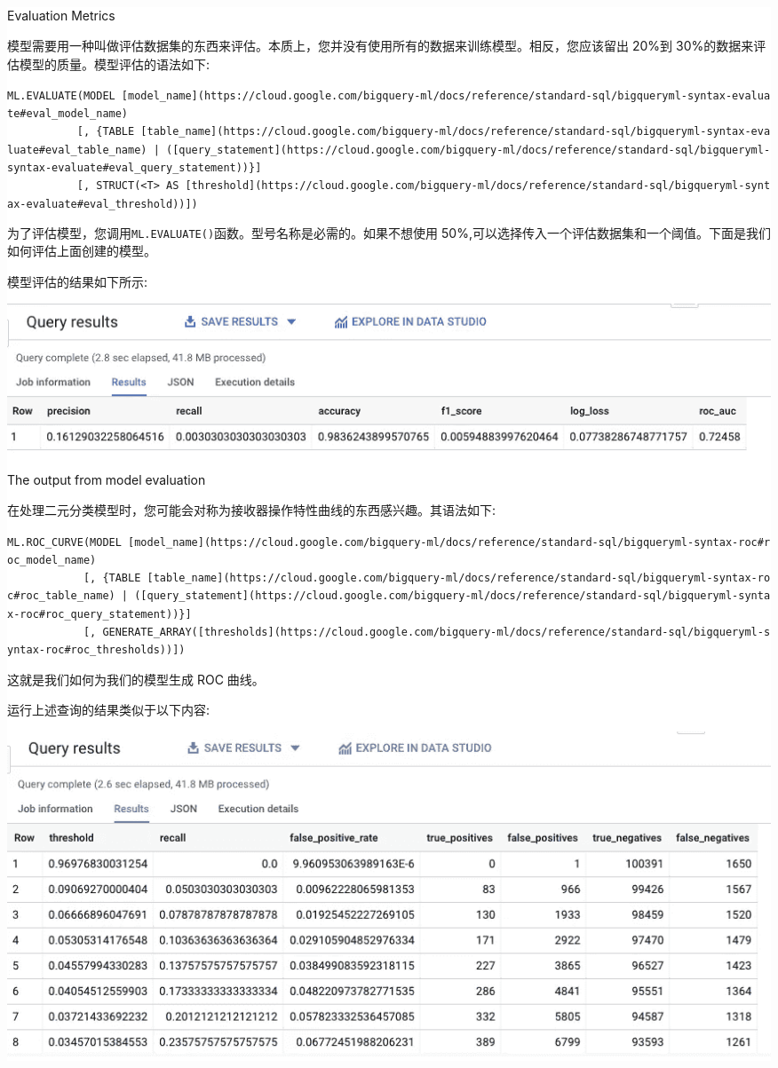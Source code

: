 Evaluation Metrics

模型需要用一种叫做评估数据集的东西来评估。本质上，您并没有使用所有的数据来训练模型。相反，您应该留出 20%到 30%的数据来评估模型的质量。模型评估的语法如下:

```
ML.EVALUATE(MODEL [model_name](https://cloud.google.com/bigquery-ml/docs/reference/standard-sql/bigqueryml-syntax-evaluate#eval_model_name)
           [, {TABLE [table_name](https://cloud.google.com/bigquery-ml/docs/reference/standard-sql/bigqueryml-syntax-evaluate#eval_table_name) | ([query_statement](https://cloud.google.com/bigquery-ml/docs/reference/standard-sql/bigqueryml-syntax-evaluate#eval_query_statement))}]
           [, STRUCT(<T> AS [threshold](https://cloud.google.com/bigquery-ml/docs/reference/standard-sql/bigqueryml-syntax-evaluate#eval_threshold))])
```

为了评估模型，您调用`ML.EVALUATE()`函数。型号名称是必需的。如果不想使用 50%,可以选择传入一个评估数据集和一个阈值。下面是我们如何评估上面创建的模型。

模型评估的结果如下所示:

![](img/bc3292cf8e40ff2727d85c85f60dfa44.png)

The output from model evaluation

在处理二元分类模型时，您可能会对称为接收器操作特性曲线的东西感兴趣。其语法如下:

```
ML.ROC_CURVE(MODEL [model_name](https://cloud.google.com/bigquery-ml/docs/reference/standard-sql/bigqueryml-syntax-roc#roc_model_name)
            [, {TABLE [table_name](https://cloud.google.com/bigquery-ml/docs/reference/standard-sql/bigqueryml-syntax-roc#roc_table_name) | ([query_statement](https://cloud.google.com/bigquery-ml/docs/reference/standard-sql/bigqueryml-syntax-roc#roc_query_statement))}]
            [, GENERATE_ARRAY([thresholds](https://cloud.google.com/bigquery-ml/docs/reference/standard-sql/bigqueryml-syntax-roc#roc_thresholds))])
```

这就是我们如何为我们的模型生成 ROC 曲线。

运行上述查询的结果类似于以下内容:

![](img/e53ab33ee967916ca93e50a13d06b065.png)

